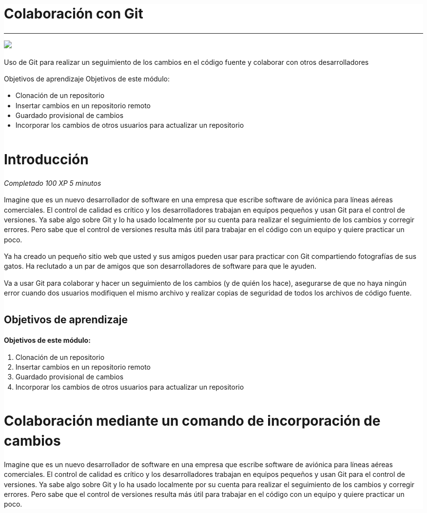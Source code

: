 # Colaboración con Git
-----
![](https://learn.microsoft.com/en-us/training/achievements/student-evangelism/collaborate-with-git-badge.svg)

Uso de Git para realizar un seguimiento de los cambios en el código fuente y colaborar con otros desarrolladores

Objetivos de aprendizaje
Objetivos de este módulo:

- Clonación de un repositorio
- Insertar cambios en un repositorio remoto
- Guardado provisional de cambios
- Incorporar los cambios de otros usuarios para actualizar un repositorio


# Introducción
*Completado*
*100 XP*
*5 minutos*

Imagine que es un nuevo desarrollador de software en una empresa que escribe software de aviónica para líneas aéreas comerciales. El control de calidad es crítico y los desarrolladores trabajan en equipos pequeños y usan Git para el control de versiones. Ya sabe algo sobre Git y lo ha usado localmente por su cuenta para realizar el seguimiento de los cambios y corregir errores. Pero sabe que el control de versiones resulta más útil para trabajar en el código con un equipo y quiere practicar un poco.

Ya ha creado un pequeño sitio web que usted y sus amigos pueden usar para practicar con Git compartiendo fotografías de sus gatos. Ha reclutado a un par de amigos que son desarrolladores de software para que le ayuden.

Va a usar Git para colaborar y hacer un seguimiento de los cambios (y de quién los hace), asegurarse de que no haya ningún error cuando dos usuarios modifiquen el mismo archivo y realizar copias de seguridad de todos los archivos de código fuente.

## Objetivos de aprendizaje
**Objetivos de este módulo:**

1. Clonación de un repositorio
2. Insertar cambios en un repositorio remoto
3. Guardado provisional de cambios
4. Incorporar los cambios de otros usuarios para actualizar un repositorio



# Colaboración mediante un comando de incorporación de cambios

Imagine que es un nuevo desarrollador de software en una empresa que escribe software de aviónica para líneas aéreas comerciales. El control de calidad es crítico y los desarrolladores trabajan en equipos pequeños y usan Git para el control de versiones. Ya sabe algo sobre Git y lo ha usado localmente por su cuenta para realizar el seguimiento de los cambios y corregir errores. Pero sabe que el control de versiones resulta más útil para trabajar en el código con un equipo y quiere practicar un poco.
